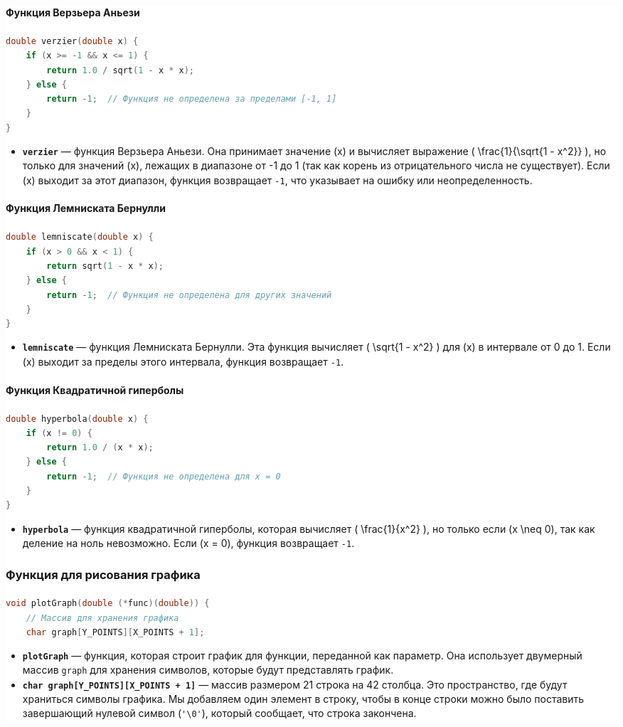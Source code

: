 #### Функция Верзьера Аньези
```c
double verzier(double x) {
    if (x >= -1 && x <= 1) {
        return 1.0 / sqrt(1 - x * x);
    } else {
        return -1;  // Функция не определена за пределами [-1, 1]
    }
}
```
- **`verzier`** — функция Верзьера Аньези. Она принимает значение \(x\) и вычисляет выражение \( \frac{1}{\sqrt{1 - x^2}} \), но только для значений \(x\), лежащих в диапазоне от -1 до 1 (так как корень из отрицательного числа не существует). Если \(x\) выходит за этот диапазон, функция возвращает `-1`, что указывает на ошибку или неопределенность.

#### Функция Лемниската Бернулли
```c
double lemniscate(double x) {
    if (x > 0 && x < 1) {
        return sqrt(1 - x * x);
    } else {
        return -1;  // Функция не определена для других значений
    }
}
```
- **`lemniscate`** — функция Лемниската Бернулли. Эта функция вычисляет \( \sqrt{1 - x^2} \) для \(x\) в интервале от 0 до 1. Если \(x\) выходит за пределы этого интервала, функция возвращает `-1`.

#### Функция Квадратичной гиперболы
```c
double hyperbola(double x) {
    if (x != 0) {
        return 1.0 / (x * x);
    } else {
        return -1;  // Функция не определена для x = 0
    }
}
```
- **`hyperbola`** — функция квадратичной гиперболы, которая вычисляет \( \frac{1}{x^2} \), но только если \(x \neq 0\), так как деление на ноль невозможно. Если \(x = 0\), функция возвращает `-1`.

### Функция для рисования графика
```c
void plotGraph(double (*func)(double)) {
    // Массив для хранения графика
    char graph[Y_POINTS][X_POINTS + 1];
```
- **`plotGraph`** — функция, которая строит график для функции, переданной как параметр. Она использует двумерный массив `graph` для хранения символов, которые будут представлять график.
- **`char graph[Y_POINTS][X_POINTS + 1]`** — массив размером 21 строка на 42 столбца. Это пространство, где будут храниться символы графика. Мы добавляем один элемент в строку, чтобы в конце строки можно было поставить завершающий нулевой символ (`'\0'`), который сообщает, что строка закончена.
